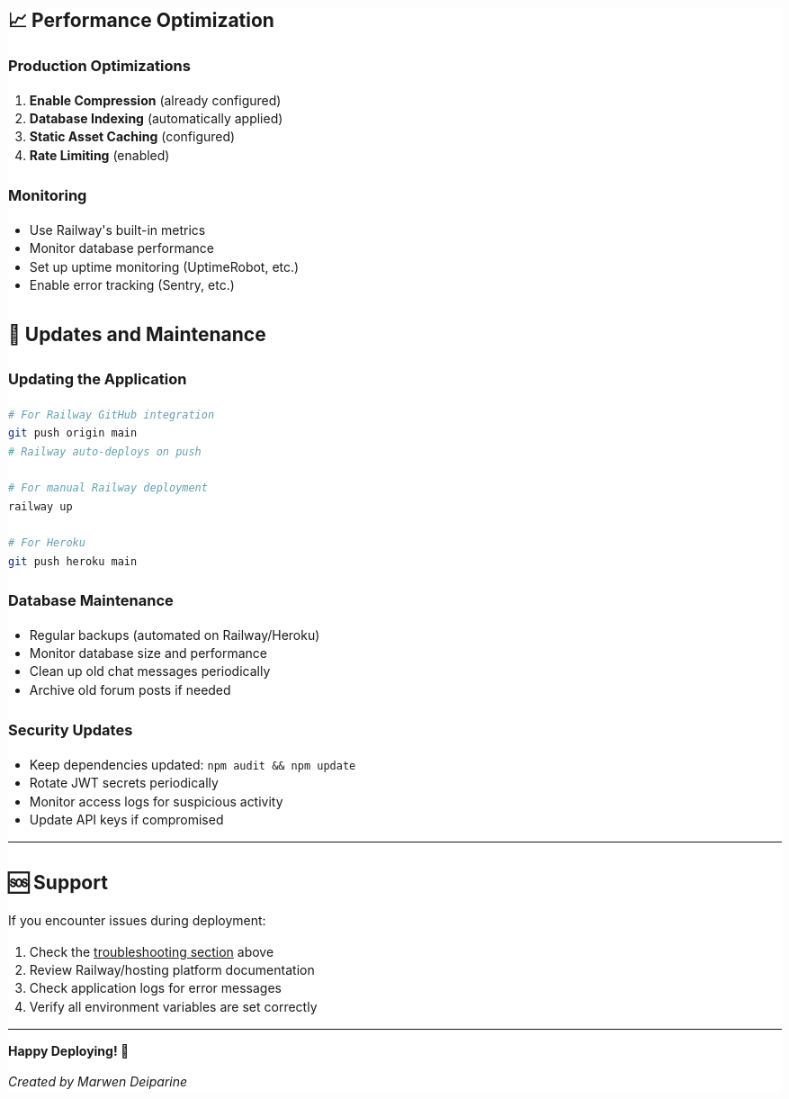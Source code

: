 ## 📈 Performance Optimization

### Production Optimizations

1. **Enable Compression** (already configured)
2. **Database Indexing** (automatically applied)
3. **Static Asset Caching** (configured)
4. **Rate Limiting** (enabled)

### Monitoring

- Use Railway's built-in metrics
- Monitor database performance
- Set up uptime monitoring (UptimeRobot, etc.)
- Enable error tracking (Sentry, etc.)

## 🔄 Updates and Maintenance

### Updating the Application

```bash
# For Railway GitHub integration
git push origin main
# Railway auto-deploys on push

# For manual Railway deployment
railway up

# For Heroku
git push heroku main
```

### Database Maintenance

- Regular backups (automated on Railway/Heroku)
- Monitor database size and performance
- Clean up old chat messages periodically
- Archive old forum posts if needed

### Security Updates

- Keep dependencies updated: `npm audit && npm update`
- Rotate JWT secrets periodically
- Monitor access logs for suspicious activity
- Update API keys if compromised

---

## 🆘 Support

If you encounter issues during deployment:

1. Check the [troubleshooting section](#-troubleshooting) above
2. Review Railway/hosting platform documentation
3. Check application logs for error messages
4. Verify all environment variables are set correctly

---

**Happy Deploying! 🚀**

*Created by Marwen Deiparine*